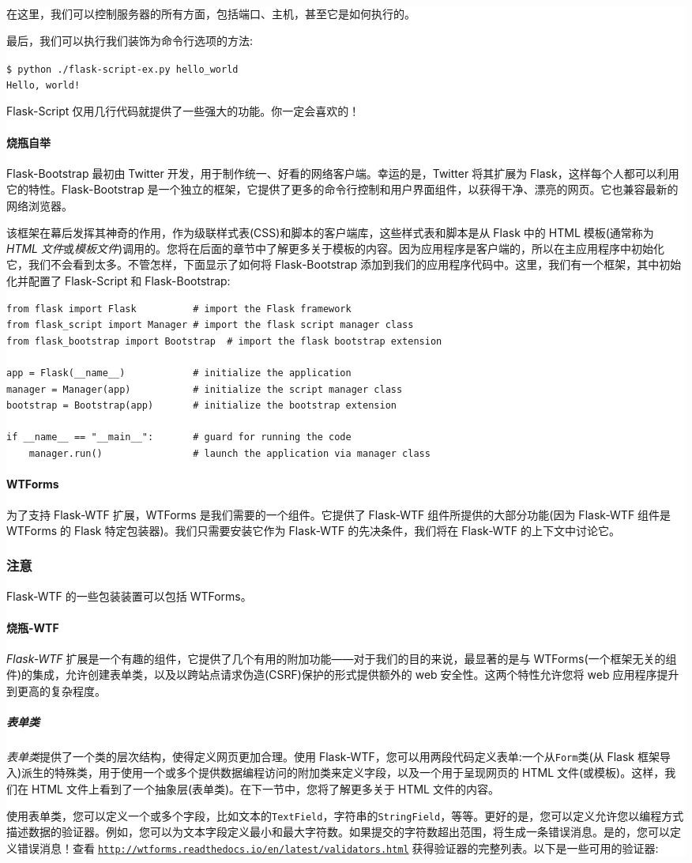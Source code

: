 在这里，我们可以控制服务器的所有方面，包括端口、主机，甚至它是如何执行的。

最后，我们可以执行我们装饰为命令行选项的方法:

```
$ python ./flask-script-ex.py hello_world
Hello, world!

```

Flask-Script 仅用几行代码就提供了一些强大的功能。你一定会喜欢的！

#### 烧瓶自举

Flask-Bootstrap 最初由 Twitter 开发，用于制作统一、好看的网络客户端。幸运的是，Twitter 将其扩展为 Flask，这样每个人都可以利用它的特性。Flask-Bootstrap 是一个独立的框架，它提供了更多的命令行控制和用户界面组件，以获得干净、漂亮的网页。它也兼容最新的网络浏览器。

该框架在幕后发挥其神奇的作用，作为级联样式表(CSS)和脚本的客户端库，这些样式表和脚本是从 Flask 中的 HTML 模板(通常称为 *HTML 文件*或*模板文件*)调用的。您将在后面的章节中了解更多关于模板的内容。因为应用程序是客户端的，所以在主应用程序中初始化它，我们不会看到太多。不管怎样，下面显示了如何将 Flask-Bootstrap 添加到我们的应用程序代码中。这里，我们有一个框架，其中初始化并配置了 Flask-Script 和 Flask-Bootstrap:

```
from flask import Flask          # import the Flask framework
from flask_script import Manager # import the flask script manager class
from flask_bootstrap import Bootstrap  # import the flask bootstrap extension

app = Flask(__name__)            # initialize the application
manager = Manager(app)           # initialize the script manager class
bootstrap = Bootstrap(app)       # initialize the bootstrap extension

if __name__ == "__main__":       # guard for running the code
    manager.run()                # launch the application via manager class

```

#### WTForms

为了支持 Flask-WTF 扩展，WTForms 是我们需要的一个组件。它提供了 Flask-WTF 组件所提供的大部分功能(因为 Flask-WTF 组件是 WTForms 的 Flask 特定包装器)。我们只需要安装它作为 Flask-WTF 的先决条件，我们将在 Flask-WTF 的上下文中讨论它。

### 注意

Flask-WTF 的一些包装装置可以包括 WTForms。

#### 烧瓶-WTF

*Flask-WTF* 扩展是一个有趣的组件，它提供了几个有用的附加功能——对于我们的目的来说，最显著的是与 WTForms(一个框架无关的组件)的集成，允许创建表单类，以及以跨站点请求伪造(CSRF)保护的形式提供额外的 web 安全性。这两个特性允许您将 web 应用程序提升到更高的复杂程度。

##### 表单类

*表单类*提供了一个类的层次结构，使得定义网页更加合理。使用 Flask-WTF，您可以用两段代码定义表单:一个从`Form`类(从 Flask 框架导入)派生的特殊类，用于使用一个或多个提供数据编程访问的附加类来定义字段，以及一个用于呈现网页的 HTML 文件(或模板)。这样，我们在 HTML 文件上看到了一个抽象层(表单类)。在下一节中，您将了解更多关于 HTML 文件的内容。

使用表单类，您可以定义一个或多个字段，比如文本的`TextField`，字符串的`StringField`，等等。更好的是，您可以定义允许您以编程方式描述数据的验证器。例如，您可以为文本字段定义最小和最大字符数。如果提交的字符数超出范围，将生成一条错误消息。是的，您可以定义错误消息！查看 [`http://wtforms.readthedocs.io/en/latest/validators.html`](http://wtforms.readthedocs.io/en/latest/validators.html) 获得验证器的完整列表。以下是一些可用的验证器:
